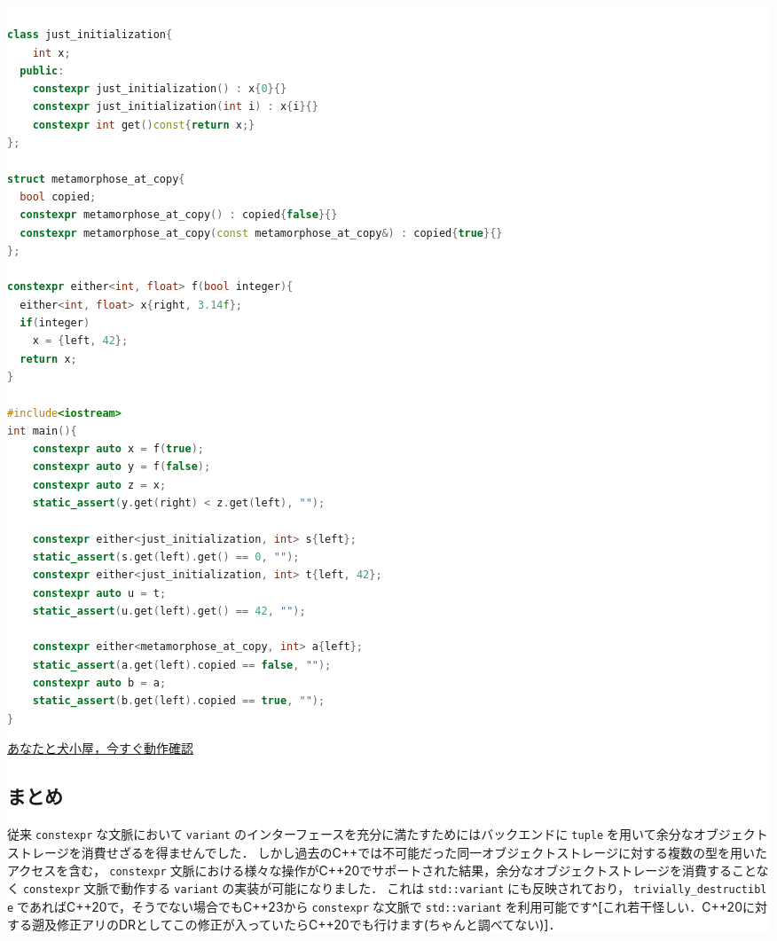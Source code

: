 ```cpp

class just_initialization{
    int x;
  public:
    constexpr just_initialization() : x{0}{}
    constexpr just_initialization(int i) : x{i}{}
    constexpr int get()const{return x;}
};

struct metamorphose_at_copy{
  bool copied;
  constexpr metamorphose_at_copy() : copied{false}{}
  constexpr metamorphose_at_copy(const metamorphose_at_copy&) : copied{true}{}
};

constexpr either<int, float> f(bool integer){
  either<int, float> x{right, 3.14f};
  if(integer)
    x = {left, 42};
  return x;
}

#include<iostream>
int main(){
    constexpr auto x = f(true);
    constexpr auto y = f(false);
    constexpr auto z = x;
    static_assert(y.get(right) < z.get(left), "");

    constexpr either<just_initialization, int> s{left};
    static_assert(s.get(left).get() == 0, "");
    constexpr either<just_initialization, int> t{left, 42};
    constexpr auto u = t;
    static_assert(u.get(left).get() == 42, "");

    constexpr either<metamorphose_at_copy, int> a{left};
    static_assert(a.get(left).copied == false, "");
    constexpr auto b = a;
    static_assert(b.get(left).copied == true, "");
}
```

[あなたと犬小屋，今すぐ動作確認](https://wandbox.org/permlink/lYJZxUOShKXv9GiD)

## まとめ

従来 `constexpr` な文脈において `variant` のインターフェースを充分に満たすためにはバックエンドに `tuple` を用いて余分なオブジェクトストレージを消費せざるを得ませんでした．
しかし過去のC++では不可能だった同一オブジェクトストレージに対する複数の型を用いたアクセスを含む， `constexpr` 文脈における様々な操作がC++20でサポートされた結果，余分なオブジェクトストレージを消費することなく `constexpr` 文脈で動作する `variant` の実装が可能になりました．
これは `std::variant` にも反映されており， `trivially_destructible` であればC++20で，そうでない場合でもC++23から `constexpr` な文脈で `std::variant` を利用可能です^[これ若干怪しい．C++20に対する遡及修正アリのDRとしてこの修正が入っていたらC++20でも行けます(ちゃんと調べてない)]．
